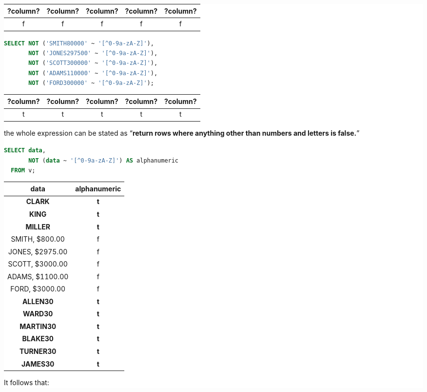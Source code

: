 |?column? | ?column? | ?column? | ?column? | ?column?|
|:-------:|:--------:|:--------:|:--------:|:---------:|
|f        | f        | f        | f        | f|


```SQL
SELECT NOT ('SMITH80000' ~ '[^0-9a-zA-Z]'),
       NOT ('JONES297500' ~ '[^0-9a-zA-Z]'),
       NOT ('SCOTT300000' ~ '[^0-9a-zA-Z]'),
       NOT ('ADAMS110000' ~ '[^0-9a-zA-Z]'),
       NOT ('FORD300000' ~ '[^0-9a-zA-Z]');
```
|?column? | ?column? | ?column? | ?column? | ?column?|
|:-------:|:--------:|:--------:|:--------:|:--------:|
|t        | t        | t        | t        | t|


the whole expression can be stated as “**return rows where anything other than numbers and letters is false.**”

```SQL
SELECT data,
       NOT (data ~ '[^0-9a-zA-Z]') AS alphanumeric
  FROM v;
```

|data       | alphanumeric|
|:--------------:|:-------------:|
|**CLARK**           | **t**|
|**KING**            | **t**|
|**MILLER**          | **t**|
|SMITH, $800.00  | f|
|JONES, $2975.00 | f|
|SCOTT, $3000.00 | f|
|ADAMS, $1100.00 | f|
|FORD, $3000.00  | f|
|**ALLEN30**         | **t**|
|**WARD30**          | **t**|
|**MARTIN30**        | **t**|
|**BLAKE30**         | **t**|
|**TURNER30**        | **t**|
|**JAMES30**         | **t**|

It follows that:
